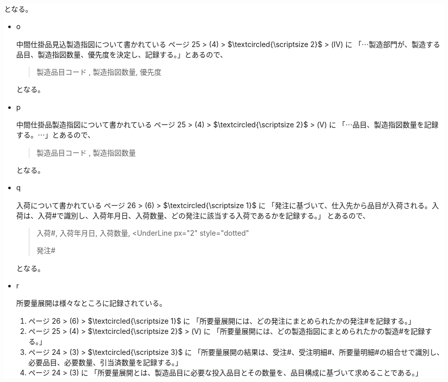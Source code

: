   となる。

- o

  中間仕掛品見込製造指図について書かれている
  ページ 25 $>$ (4) $>$ $\textcircled{\scriptsize 2}$ $>$ (Ⅳ) に
  「$\dotsm$製造部門が、製造する品目、製造指図数量、優先度を決定し、記録する。」とあるので、

  > <UnderLine px="2" style="dotted">
  >   製造品目コード
  > </UnderLine>
  > , 製造指図数量, 優先度

  となる。

- p

  中間仕掛品製造指図について書かれている
  ページ 25 $>$ (4) $>$ $\textcircled{\scriptsize 2}$ $>$ (Ⅴ) に
  「$\dotsm$品目、製造指図数量を記録する。$\dotsm$」とあるので、

  > <UnderLine px="2" style="dotted">
  >   製造品目コード
  > </UnderLine>
  > , 製造指図数量

  となる。

- q

  入荷について書かれている
  ページ 26 $>$ (6) $>$ $\textcircled{\scriptsize 1}$ に
  「発注に基づいて、仕入先から品目が入荷される。入荷は、入荷#で識別し、入荷年月日、入荷数量、どの発注に該当する入荷であるかを記録する。」
  とあるので、

  > <UnderLine px="2">入荷#</UnderLine>, 入荷年月日, 入荷数量, <UnderLine
  >   px="2"
  >   style="dotted"
  > >
  >   発注#
  > </UnderLine>

  となる。

- r

  所要量展開は様々なところに記録されている。

  1. ページ 26 $>$ (6) $>$ $\textcircled{\scriptsize 1}$ に
     「所要量展開には、どの発注にまとめられたかの発注#を記録する。」
  2. ページ 25 $>$ (4) $>$ $\textcircled{\scriptsize 2}$ $>$ (Ⅴ) に
     「所要量展開には、どの製造指図にまとめられたかの製造#を記録する。」
  3. ページ 24 $>$ (3) $>$ $\textcircled{\scriptsize 3}$ に
     「所要量展開の結果は、受注#、受注明細#、所要量明細#の組合せで識別し、
     必要品目、必要数量、引当済数量を記録する。」
  4. ページ 24 $>$ (3) に
     「所要量展開とは、製造品目に必要な投入品目とその数量を、品目構成に基づいて求めることである。」

